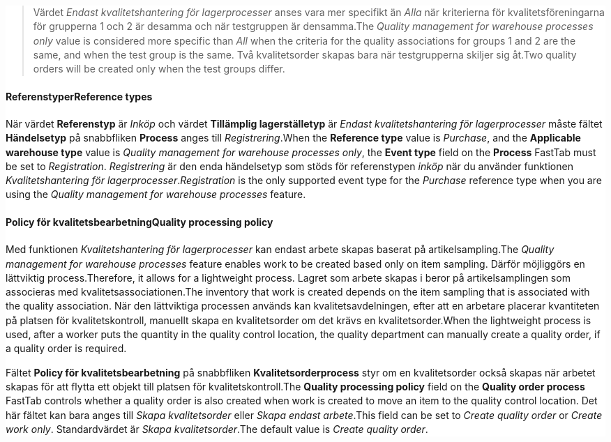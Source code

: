 > <span data-ttu-id="2076a-199">Värdet _Endast kvalitetshantering för lagerprocesser_ anses vara mer specifikt än _Alla_ när kriterierna för kvalitetsföreningarna för grupperna 1 och 2 är desamma och när testgruppen är densamma.</span><span class="sxs-lookup"><span data-stu-id="2076a-199">The _Quality management for warehouse processes only_ value is considered more specific than _All_ when the criteria for the quality associations for groups 1 and 2 are the same, and when the test group is the same.</span></span> <span data-ttu-id="2076a-200">Två kvalitetsorder skapas bara när testgrupperna skiljer sig åt.</span><span class="sxs-lookup"><span data-stu-id="2076a-200">Two quality orders will be created only when the test groups differ.</span></span>

#### <a name="reference-types"></a><span data-ttu-id="2076a-201">Referenstyper</span><span class="sxs-lookup"><span data-stu-id="2076a-201">Reference types</span></span>

<span data-ttu-id="2076a-202">När värdet **Referenstyp** är _Inköp_ och värdet **Tillämplig lagerställetyp** är _Endast kvalitetshantering för lagerprocesser_ måste fältet **Händelsetyp** på snabbfliken **Process** anges till _Registrering_.</span><span class="sxs-lookup"><span data-stu-id="2076a-202">When the **Reference type** value is _Purchase_, and the **Applicable warehouse type** value is _Quality management for warehouse processes only_, the **Event type** field on the **Process** FastTab must be set to _Registration_.</span></span> <span data-ttu-id="2076a-203">_Registrering_ är den enda händelsetyp som stöds för referenstypen _inköp_ när du använder funktionen _Kvalitetshantering för lagerprocesser_.</span><span class="sxs-lookup"><span data-stu-id="2076a-203">_Registration_ is the only supported event type for the _Purchase_ reference type when you are using the _Quality management for warehouse processes_ feature.</span></span>

#### <a name="quality-processing-policy"></a><span data-ttu-id="2076a-204">Policy för kvalitetsbearbetning</span><span class="sxs-lookup"><span data-stu-id="2076a-204">Quality processing policy</span></span>

<span data-ttu-id="2076a-205">Med funktionen _Kvalitetshantering för lagerprocesser_ kan endast arbete skapas baserat på artikelsampling.</span><span class="sxs-lookup"><span data-stu-id="2076a-205">The _Quality management for warehouse processes_ feature enables work to be created based only on item sampling.</span></span> <span data-ttu-id="2076a-206">Därför möjliggörs en lättviktig process.</span><span class="sxs-lookup"><span data-stu-id="2076a-206">Therefore, it allows for a lightweight process.</span></span> <span data-ttu-id="2076a-207">Lagret som arbete skapas i beror på artikelsamplingen som associeras med kvalitetsassociationen.</span><span class="sxs-lookup"><span data-stu-id="2076a-207">The inventory that work is created depends on the item sampling that is associated with the quality association.</span></span> <span data-ttu-id="2076a-208">När den lättviktiga processen används kan kvalitetsavdelningen, efter att en arbetare placerar kvantiteten på platsen för kvalitetskontroll, manuellt skapa en kvalitetsorder om det krävs en kvalitetsorder.</span><span class="sxs-lookup"><span data-stu-id="2076a-208">When the lightweight process is used, after a worker puts the quantity in the quality control location, the quality department can manually create a quality order, if a quality order is required.</span></span>

<span data-ttu-id="2076a-209">Fältet **Policy för kvalitetsbearbetning** på snabbfliken **Kvalitetsorderprocess** styr om en kvalitetsorder också skapas när arbetet skapas för att flytta ett objekt till platsen för kvalitetskontroll.</span><span class="sxs-lookup"><span data-stu-id="2076a-209">The **Quality processing policy** field on the **Quality order process** FastTab controls whether a quality order is also created when work is created to move an item to the quality control location.</span></span> <span data-ttu-id="2076a-210">Det här fältet kan bara anges till _Skapa kvalitetsorder_ eller _Skapa endast arbete_.</span><span class="sxs-lookup"><span data-stu-id="2076a-210">This field can be set to _Create quality order_ or _Create work only_.</span></span> <span data-ttu-id="2076a-211">Standardvärdet är _Skapa kvalitetsorder_.</span><span class="sxs-lookup"><span data-stu-id="2076a-211">The default value is _Create quality order_.</span></span>
